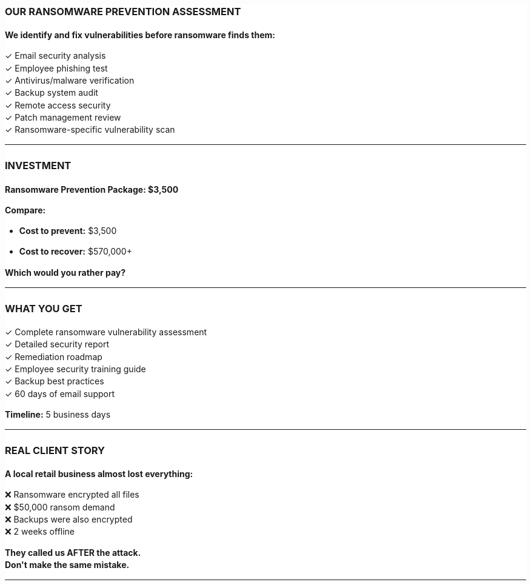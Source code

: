 
### OUR RANSOMWARE PREVENTION ASSESSMENT


**We identify and fix vulnerabilities before ransomware finds them:**

✓ Email security analysis  
✓ Employee phishing test  
✓ Antivirus/malware verification  
✓ Backup system audit  
✓ Remote access security  
✓ Patch management review  
✓ Ransomware-specific vulnerability scan  

---


### INVESTMENT


**Ransomware Prevention Package: $3,500**

**Compare:**

- **Cost to prevent:** $3,500

- **Cost to recover:** $570,000+


**Which would you rather pay?**

---


### WHAT YOU GET


✓ Complete ransomware vulnerability assessment  
✓ Detailed security report  
✓ Remediation roadmap  
✓ Employee security training guide  
✓ Backup best practices  
✓ 60 days of email support  

**Timeline:** 5 business days

---


### REAL CLIENT STORY


**A local retail business almost lost everything:**

❌ Ransomware encrypted all files  
❌ $50,000 ransom demand  
❌ Backups were also encrypted  
❌ 2 weeks offline  

**They called us AFTER the attack.**  
**Don't make the same mistake.**

---